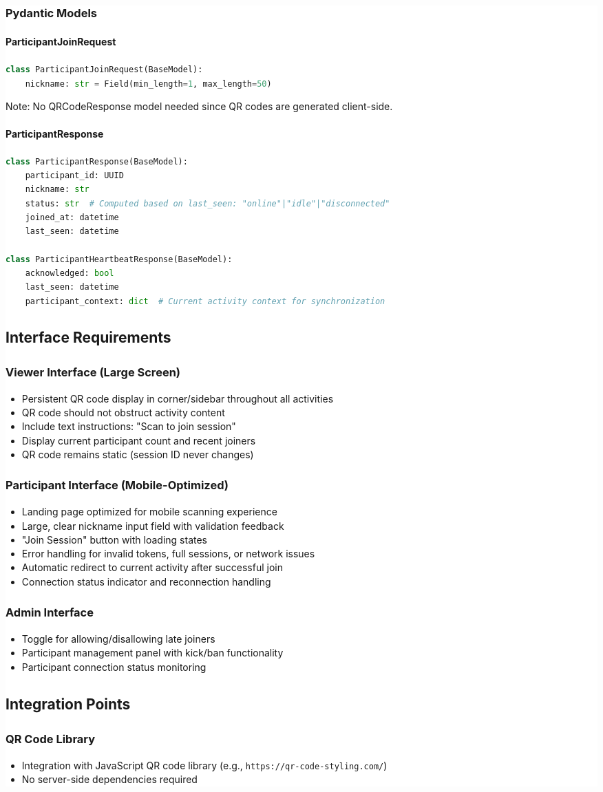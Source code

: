 ### Pydantic Models

#### ParticipantJoinRequest
```python
class ParticipantJoinRequest(BaseModel):
    nickname: str = Field(min_length=1, max_length=50)
```
Note: No QRCodeResponse model needed since QR codes are generated client-side.

#### ParticipantResponse
```python
class ParticipantResponse(BaseModel):
    participant_id: UUID
    nickname: str
    status: str  # Computed based on last_seen: "online"|"idle"|"disconnected"
    joined_at: datetime
    last_seen: datetime

class ParticipantHeartbeatResponse(BaseModel):
    acknowledged: bool
    last_seen: datetime
    participant_context: dict  # Current activity context for synchronization
```

## Interface Requirements

### Viewer Interface (Large Screen)
- Persistent QR code display in corner/sidebar throughout all activities
- QR code should not obstruct activity content
- Include text instructions: "Scan to join session"
- Display current participant count and recent joiners
- QR code remains static (session ID never changes)

### Participant Interface (Mobile-Optimized)
- Landing page optimized for mobile scanning experience
- Large, clear nickname input field with validation feedback
- "Join Session" button with loading states
- Error handling for invalid tokens, full sessions, or network issues
- Automatic redirect to current activity after successful join
- Connection status indicator and reconnection handling

### Admin Interface
- Toggle for allowing/disallowing late joiners
- Participant management panel with kick/ban functionality
- Participant connection status monitoring

## Integration Points

### QR Code Library
- Integration with JavaScript QR code library (e.g., `https://qr-code-styling.com/`)
- No server-side dependencies required
